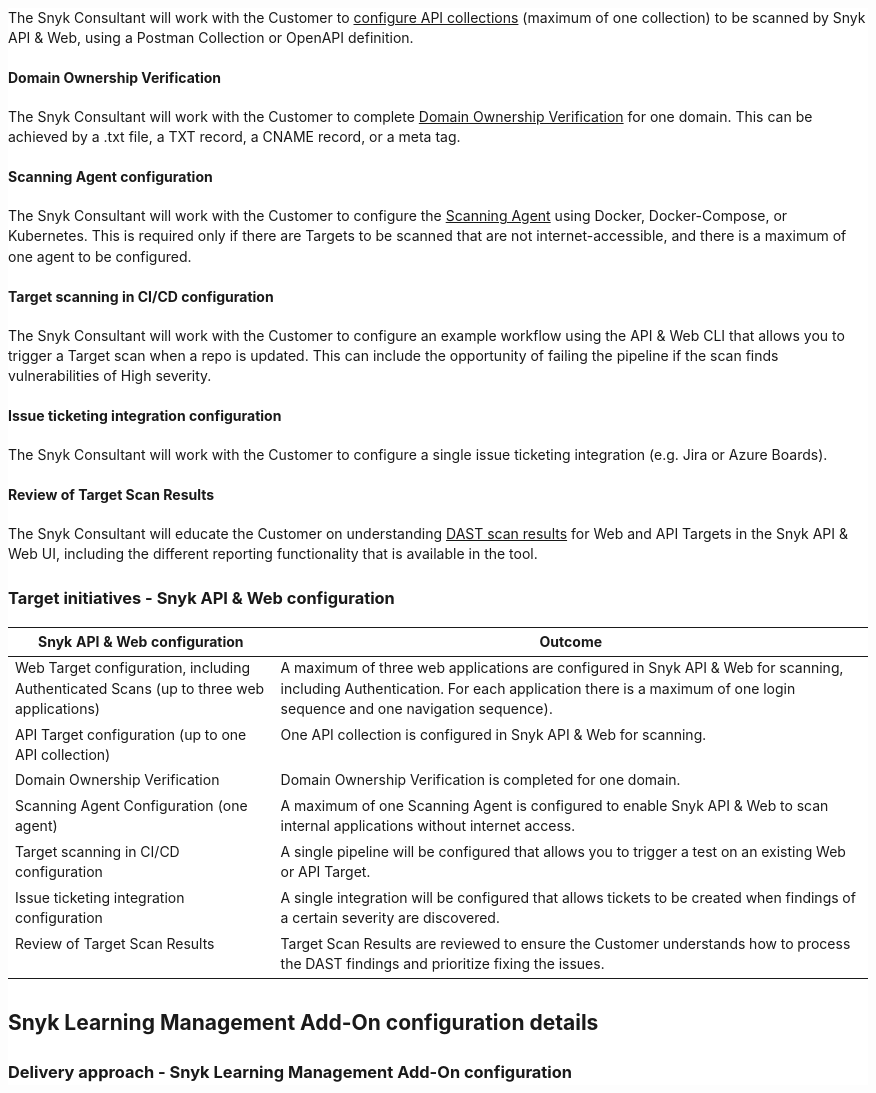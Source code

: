 The Snyk Consultant will work with the Customer to [configure API collections](https://help.probely.com/en/articles/8178059-how-to-configure-an-api-target-postman-collection) (maximum of one collection) to be scanned by Snyk API & Web, using a Postman Collection or OpenAPI definition.

#### Domain Ownership Verification

The Snyk Consultant will work with the Customer to complete [Domain Ownership Verification](https://help.probely.com/en/articles/3289281-how-to-verify-the-ownership-of-a-domain-using-a-txt-file) for one domain. This can be achieved by a .txt file, a TXT record, a CNAME record, or a meta tag.

#### Scanning Agent configuration

The Snyk Consultant will work with the Customer to configure the [Scanning Agent](https://help.probely.com/en/articles/4615595-how-to-scan-internal-applications-with-a-scanning-agent) using Docker, Docker-Compose, or Kubernetes. This is required only if there are Targets to be scanned that are not internet-accessible, and there is a maximum of one agent to be configured.

#### Target scanning in CI/CD configuration

The Snyk Consultant will work with the Customer to configure an example workflow using the API & Web CLI that allows you to trigger a Target scan when a repo is updated. This can include the opportunity of failing the pipeline if the scan finds vulnerabilities of High severity.

#### Issue ticketing integration configuration

The Snyk Consultant will work with the Customer to configure a single issue ticketing integration (e.g. Jira or Azure Boards).

#### Review of Target Scan Results

The Snyk Consultant will educate the Customer on understanding [DAST scan results](https://help.probely.com/en/articles/6843262-how-to-interpret-target-scan-results) for Web and API Targets in the Snyk API & Web UI, including the different reporting functionality that is available in the tool.

### Target initiatives - Snyk API & Web configuration

| Snyk API & Web configuration                                                           | Outcome                                                                                                                                                                                                  |
| -------------------------------------------------------------------------------------- | -------------------------------------------------------------------------------------------------------------------------------------------------------------------------------------------------------- |
| Web Target configuration, including Authenticated Scans (up to three web applications) | A maximum of three web applications are configured in Snyk API & Web for scanning, including Authentication. For each application there is a maximum of one login sequence and one navigation sequence). |
| API Target configuration (up to one API collection)                                    | One API collection is configured in Snyk API & Web for scanning.                                                                                                                                         |
| Domain Ownership Verification                                                          | Domain Ownership Verification is completed for one domain.                                                                                                                                               |
| Scanning Agent Configuration (one agent)                                               | A maximum of one Scanning Agent is configured to enable Snyk API & Web to scan internal applications without internet access.                                                                            |
| Target scanning in CI/CD configuration                                                 | A single pipeline will be configured that allows you to trigger a test on an existing Web or API Target.                                                                                                 |
| Issue ticketing integration configuration                                              | A single integration will be configured that allows tickets to be created when findings of a certain severity are discovered.                                                                            |
| Review of Target Scan Results                                                          | Target Scan Results are reviewed to ensure the Customer understands how to process the DAST findings and prioritize fixing the issues.                                                                   |

## Snyk Learning Management Add-On configuration details

### Delivery approach - Snyk Learning Management Add-On configuration

